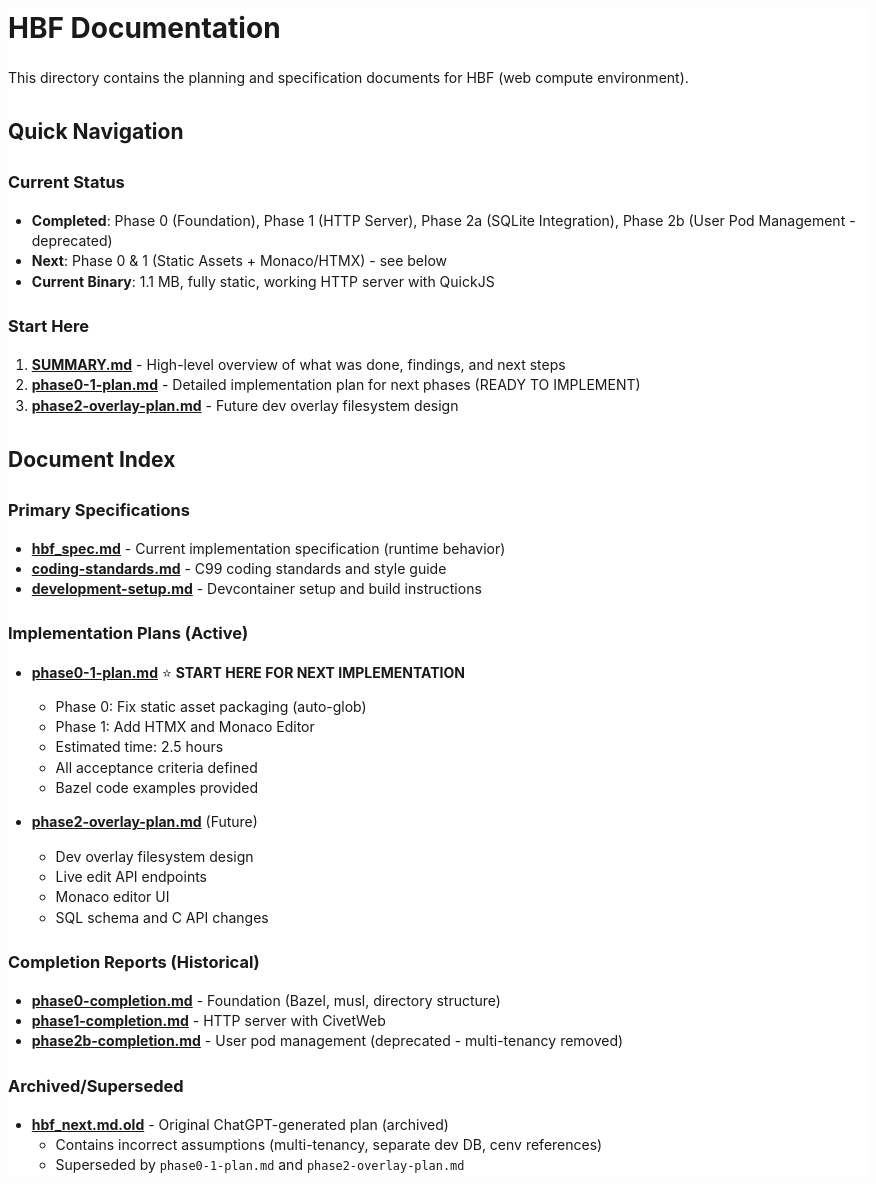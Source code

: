 # HBF Documentation

This directory contains the planning and specification documents for HBF (web compute environment).

## Quick Navigation

### Current Status
- **Completed**: Phase 0 (Foundation), Phase 1 (HTTP Server), Phase 2a (SQLite Integration), Phase 2b (User Pod Management - deprecated)
- **Next**: Phase 0 & 1 (Static Assets + Monaco/HTMX) - see below
- **Current Binary**: 1.1 MB, fully static, working HTTP server with QuickJS

### Start Here
1. **[SUMMARY.md](SUMMARY.md)** - High-level overview of what was done, findings, and next steps
2. **[phase0-1-plan.md](phase0-1-plan.md)** - Detailed implementation plan for next phases (READY TO IMPLEMENT)
3. **[phase2-overlay-plan.md](phase2-overlay-plan.md)** - Future dev overlay filesystem design

## Document Index

### Primary Specifications
- **[hbf_spec.md](hbf_spec.md)** - Current implementation specification (runtime behavior)
- **[coding-standards.md](coding-standards.md)** - C99 coding standards and style guide
- **[development-setup.md](development-setup.md)** - Devcontainer setup and build instructions

### Implementation Plans (Active)
- **[phase0-1-plan.md](phase0-1-plan.md)** ⭐ **START HERE FOR NEXT IMPLEMENTATION**
  - Phase 0: Fix static asset packaging (auto-glob)
  - Phase 1: Add HTMX and Monaco Editor
  - Estimated time: 2.5 hours
  - All acceptance criteria defined
  - Bazel code examples provided

- **[phase2-overlay-plan.md](phase2-overlay-plan.md)** (Future)
  - Dev overlay filesystem design
  - Live edit API endpoints
  - Monaco editor UI
  - SQL schema and C API changes

### Completion Reports (Historical)
- **[phase0-completion.md](phase0-completion.md)** - Foundation (Bazel, musl, directory structure)
- **[phase1-completion.md](phase1-completion.md)** - HTTP server with CivetWeb
- **[phase2b-completion.md](phase2b-completion.md)** - User pod management (deprecated - multi-tenancy removed)

### Archived/Superseded
- **[hbf_next.md.old](hbf_next.md.old)** - Original ChatGPT-generated plan (archived)
  - Contains incorrect assumptions (multi-tenancy, separate dev DB, cenv references)
  - Superseded by `phase0-1-plan.md` and `phase2-overlay-plan.md`
